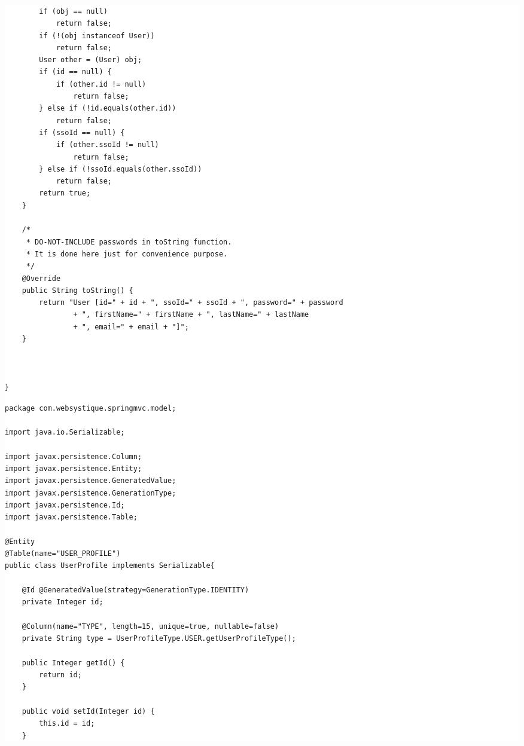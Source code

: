 ```
		if (obj == null)
			return false;
		if (!(obj instanceof User))
			return false;
		User other = (User) obj;
		if (id == null) {
			if (other.id != null)
				return false;
		} else if (!id.equals(other.id))
			return false;
		if (ssoId == null) {
			if (other.ssoId != null)
				return false;
		} else if (!ssoId.equals(other.ssoId))
			return false;
		return true;
	}

	/*
	 * DO-NOT-INCLUDE passwords in toString function.
	 * It is done here just for convenience purpose.
	 */
	@Override
	public String toString() {
		return "User [id=" + id + ", ssoId=" + ssoId + ", password=" + password
				+ ", firstName=" + firstName + ", lastName=" + lastName
				+ ", email=" + email + "]";
	}


	
}

```

```
package com.websystique.springmvc.model;

import java.io.Serializable;

import javax.persistence.Column;
import javax.persistence.Entity;
import javax.persistence.GeneratedValue;
import javax.persistence.GenerationType;
import javax.persistence.Id;
import javax.persistence.Table;

@Entity
@Table(name="USER_PROFILE")
public class UserProfile implements Serializable{

	@Id @GeneratedValue(strategy=GenerationType.IDENTITY)
	private Integer id;	

	@Column(name="TYPE", length=15, unique=true, nullable=false)
	private String type = UserProfileType.USER.getUserProfileType();
	
	public Integer getId() {
		return id;
	}

	public void setId(Integer id) {
		this.id = id;
	}
```